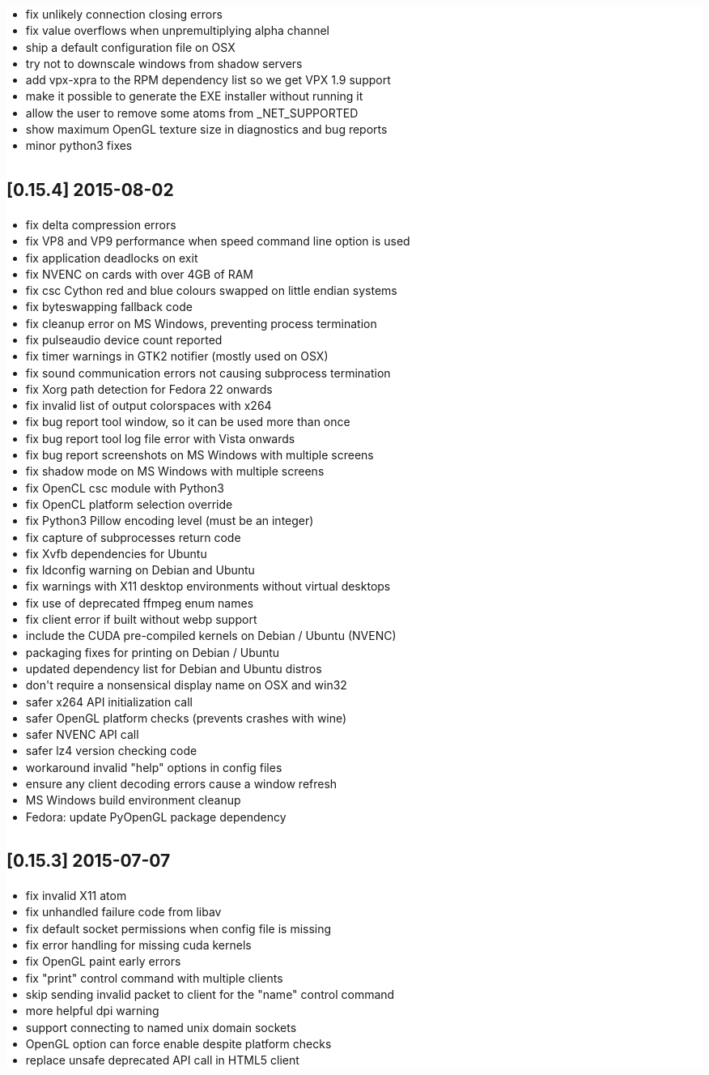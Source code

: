 * fix unlikely connection closing errors
* fix value overflows when unpremultiplying alpha channel
* ship a default configuration file on OSX
* try not to downscale windows from shadow servers
* add vpx-xpra to the RPM dependency list so we get VPX 1.9 support
* make it possible to generate the EXE installer without running it
* allow the user to remove some atoms from _NET_SUPPORTED
* show maximum OpenGL texture size in diagnostics and bug reports
* minor python3 fixes


## [0.15.4] 2015-08-02
* fix delta compression errors
* fix VP8 and VP9 performance when speed command line option is used
* fix application deadlocks on exit
* fix NVENC on cards with over 4GB of RAM
* fix csc Cython red and blue colours swapped on little endian systems
* fix byteswapping fallback code
* fix cleanup error on MS Windows, preventing process termination
* fix pulseaudio device count reported
* fix timer warnings in GTK2 notifier (mostly used on OSX)
* fix sound communication errors not causing subprocess termination
* fix Xorg path detection for Fedora 22 onwards
* fix invalid list of output colorspaces with x264
* fix bug report tool window, so it can be used more than once
* fix bug report tool log file error with Vista onwards
* fix bug report screenshots on MS Windows with multiple screens
* fix shadow mode on MS Windows with multiple screens
* fix OpenCL csc module with Python3
* fix OpenCL platform selection override
* fix Python3 Pillow encoding level (must be an integer)
* fix capture of subprocesses return code
* fix Xvfb dependencies for Ubuntu
* fix ldconfig warning on Debian and Ubuntu
* fix warnings with X11 desktop environments without virtual desktops
* fix use of deprecated ffmpeg enum names
* fix client error if built without webp support
* include the CUDA pre-compiled kernels on Debian / Ubuntu (NVENC)
* packaging fixes for printing on Debian / Ubuntu
* updated dependency list for Debian and Ubuntu distros
* don't require a nonsensical display name on OSX and win32
* safer x264 API initialization call
* safer OpenGL platform checks (prevents crashes with wine)
* safer NVENC API call
* safer lz4 version checking code
* workaround invalid "help" options in config files
* ensure any client decoding errors cause a window refresh
* MS Windows build environment cleanup
* Fedora: update PyOpenGL package dependency


## [0.15.3] 2015-07-07
* fix invalid X11 atom
* fix unhandled failure code from libav
* fix default socket permissions when config file is missing
* fix error handling for missing cuda kernels
* fix OpenGL paint early errors
* fix "print" control command with multiple clients
* skip sending invalid packet to client for the "name" control command
* more helpful dpi warning
* support connecting to named unix domain sockets
* OpenGL option can force enable despite platform checks
* replace unsafe deprecated API call in HTML5 client